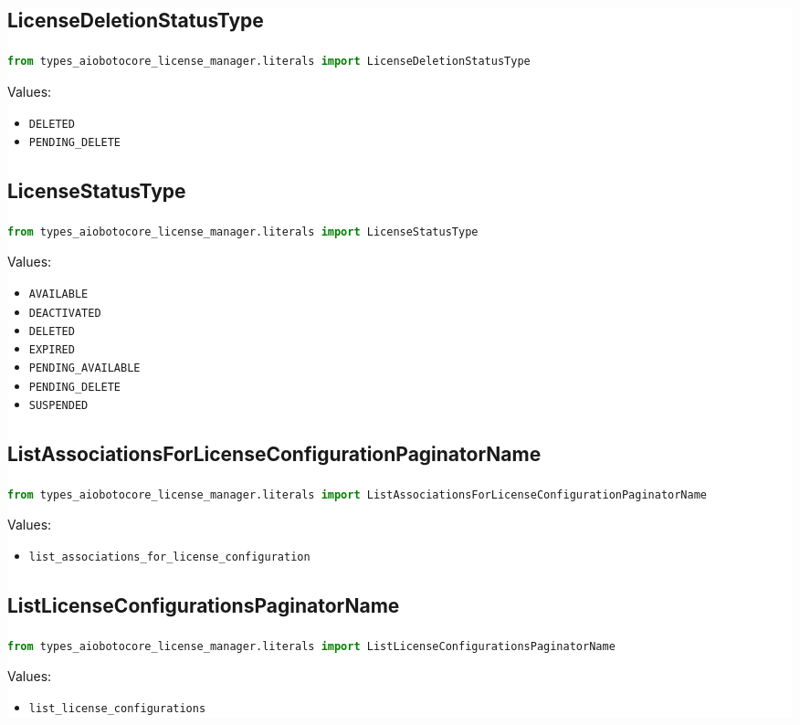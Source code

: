 <a id="licensedeletionstatustype"></a>

## LicenseDeletionStatusType

```python
from types_aiobotocore_license_manager.literals import LicenseDeletionStatusType
```

Values:

- `DELETED`
- `PENDING_DELETE`

<a id="licensestatustype"></a>

## LicenseStatusType

```python
from types_aiobotocore_license_manager.literals import LicenseStatusType
```

Values:

- `AVAILABLE`
- `DEACTIVATED`
- `DELETED`
- `EXPIRED`
- `PENDING_AVAILABLE`
- `PENDING_DELETE`
- `SUSPENDED`

<a id="listassociationsforlicenseconfigurationpaginatorname"></a>

## ListAssociationsForLicenseConfigurationPaginatorName

```python
from types_aiobotocore_license_manager.literals import ListAssociationsForLicenseConfigurationPaginatorName
```

Values:

- `list_associations_for_license_configuration`

<a id="listlicenseconfigurationspaginatorname"></a>

## ListLicenseConfigurationsPaginatorName

```python
from types_aiobotocore_license_manager.literals import ListLicenseConfigurationsPaginatorName
```

Values:

- `list_license_configurations`

<a id="listlicensespecificationsforresourcepaginatorname"></a>
